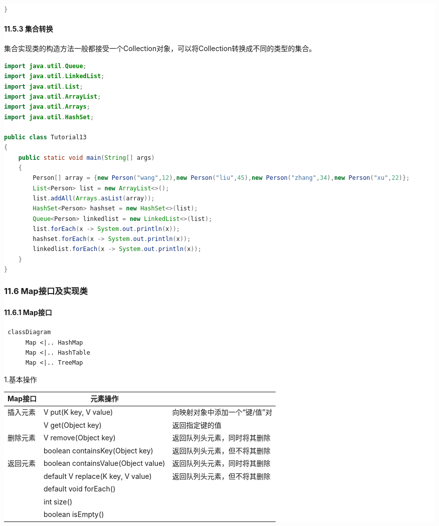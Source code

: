 ```java
}
```

#### 11.5.3 集合转换

集合实现类的构造方法一般都接受一个Collection对象，可以将Collection转换成不同的类型的集合。

```java
import java.util.Queue;
import java.util.LinkedList;
import java.util.List;
import java.util.ArrayList;
import java.util.Arrays;
import java.util.HashSet;

public class Tutorial13
{
	public static void main(String[] args)
	{
        Person[] array = {new Person("wang",12),new Person("liu",45),new Person("zhang",34),new Person("xu",22)};
        List<Person> list = new ArrayList<>();
        list.addAll(Arrays.asList(array));
        HashSet<Person> hashset = new HashSet<>(list);
        Queue<Person> linkedlist = new LinkedList<>(list);
        list.forEach(x -> System.out.println(x));
        hashset.forEach(x -> System.out.println(x));
        linkedlist.forEach(x -> System.out.println(x));
    }
}
```

### 11.6 Map接口及实现类

#### 11.6.1 Map接口

```mermaid
 classDiagram
      Map <|.. HashMap
      Map <|.. HashTable
      Map <|.. TreeMap
```

1.基本操作

| Map接口  | 元素操作                            |                               |
| -------- | ----------------------------------- | ----------------------------- |
| 插入元素 | V put(K key, V value)               | 向映射对象中添加一个“键/值”对 |
|          | V get(Object key)                   | 返回指定键的值                |
| 删除元素 | V remove(Object key)                | 返回队列头元素，同时将其删除  |
|          | boolean containsKey(Object key)     | 返回队列头元素，但不将其删除  |
| 返回元素 | boolean containsValue(Object value) | 返回队列头元素，同时将其删除  |
|          | default V replace(K key, V value)   | 返回队列头元素，但不将其删除  |
|          | default void forEach()              |                               |
|          | int size()                          |                               |
|          | boolean isEmpty()                   |                               |
